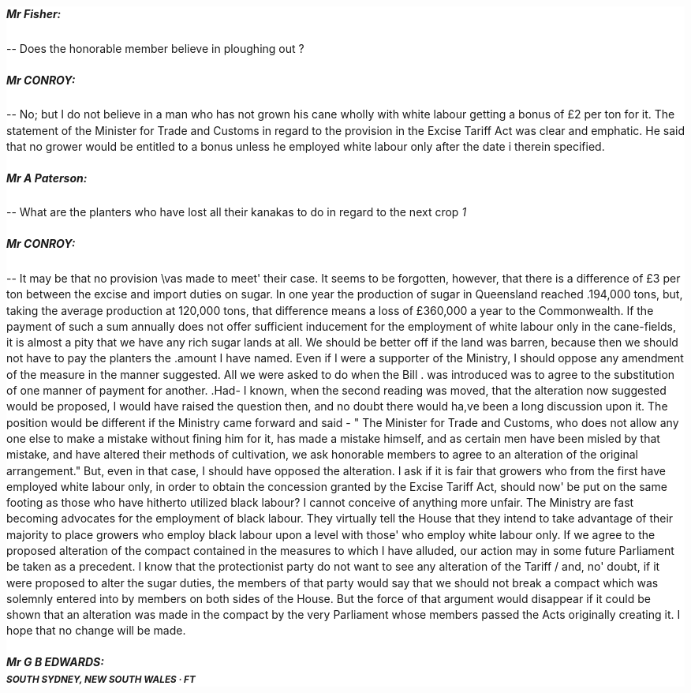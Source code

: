 ##### Mr Fisher:

-- Does the honorable member believe in ploughing out ? 

##### Mr CONROY:

-- No; but I do not believe in a man who has not grown his cane wholly with white labour getting a bonus of £2 per ton for it. The statement of the Minister for Trade and Customs in regard to the provision in the Excise Tariff Act was clear and emphatic. He said that no grower would be entitled to a bonus unless he employed white labour only after the date  i  therein specified. 

##### Mr A Paterson:

-- What are the planters who have lost all their kanakas to do in regard to the next crop  *1* 

##### Mr CONROY:

-- It may be that no provision \vas made to meet' their case. It seems to be forgotten, however, that there is a difference of £3 per ton between the excise and import duties on sugar. In one year the production of sugar in Queensland reached .194,000 tons, but, taking the average production at 120,000 tons, that difference means a loss of £360,000 a year to the Commonwealth. If the payment of such a sum annually does not offer sufficient inducement for the employment of white labour only in the cane-fields, it is almost a pity that we have any rich sugar lands at all. We should be better off if the land was barren, because then we should not have to pay the planters the .amount I have named. Even if I were a supporter of the Ministry, I should oppose any amendment of the measure in the manner suggested. All we were asked to do when the Bill . was introduced was to agree to the substitution of one manner of payment for another. .Had- I known, when the second reading was moved, that the alteration now suggested would be proposed, I would have raised the question then, and no doubt there would ha,ve been a long discussion upon it. The position would be different if the Ministry came forward and said - " The Minister for Trade and Customs, who does not allow any one else to make a mistake without fining him for it, has made a mistake himself, and as certain men have been misled by that mistake, and have altered their methods of cultivation, we ask honorable members to agree to an alteration of the original arrangement." But, even in that case, I should have opposed the alteration. I ask if it is fair that growers who from the first have employed white labour only, in order to obtain the concession granted by the Excise Tariff Act, should now' be put on the same footing as those who have hitherto utilized black labour? I cannot conceive of anything more unfair. The Ministry are fast  becoming advocates  for  the employment  of black labour. They virtually tell the House that they intend to take advantage of their majority to place growers who employ black labour upon a level with those' who employ white labour only. If we agree to the proposed alteration of the compact contained in the measures to which I have alluded, our action may in some future Parliament be taken as a precedent. I know that the protectionist party do not want to see any alteration of the Tariff / and, no' doubt, if it were proposed to alter the sugar duties, the members of that party would say that we should not break a compact which was solemnly entered into by members on both sides of the House. But the force of that argument would disappear if it could be shown that an alteration was made in the compact by the very Parliament whose members passed the Acts originally creating it. I hope that no change will be made. 

##### Mr G B EDWARDS:<br><small class="text-muted">SOUTH SYDNEY, NEW SOUTH WALES &middot; FT</small>
